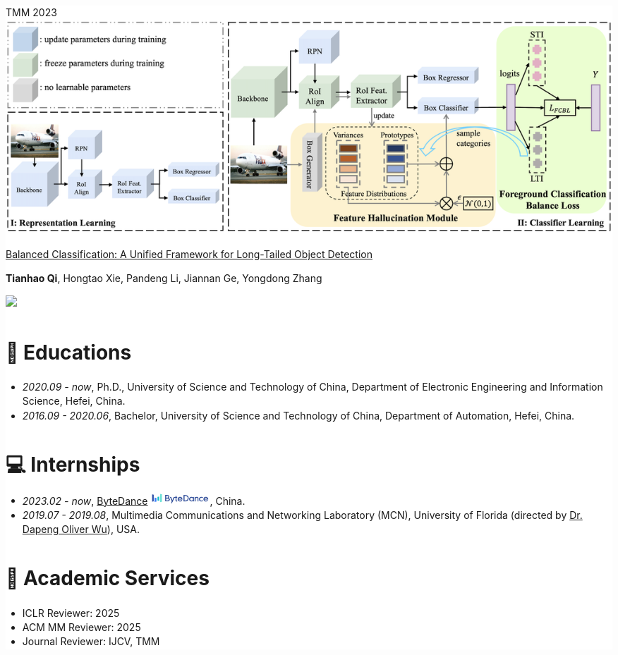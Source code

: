 <div class='paper-box'><div class='paper-box-image'><div><div class="badge">TMM 2023</div><img src='images/BACL.png' alt="sym" width="100%"></div></div>
<div class='paper-box-text' markdown="1">

[Balanced Classification: A Unified Framework for Long-Tailed Object Detection](https://ieeexplore.ieee.org/abstract/document/10225715)

**Tianhao Qi**, Hongtao Xie, Pandeng Li, Jiannan Ge, Yongdong Zhang

[![](https://img.shields.io/github/stars/Tianhao-Qi/BACL?style=social&label=Code+Stars)](https://github.com/Tianhao-Qi/BACL) 
</div>
</div>



# 📖 Educations
- *2020.09 - now*, Ph.D., University of Science and Technology of China, Department of Electronic Engineering and Information Science, Hefei, China. 
- *2016.09 - 2020.06*, Bachelor, University of Science and Technology of China, Department of Automation, Hefei, China. 



# 💻 Internships
- *2023.02 - now*, [ByteDance](https://www.bytedance.com/) <img src='images/bytedance.png' style='width: 6em;'>, China.
- *2019.07 - 2019.08*, Multimedia Communications and Networking Laboratory (MCN), University of Florida (directed by [Dr. Dapeng Oliver Wu](http://www.wu.ece.ufl.edu/)), USA.

# 🏫 Academic Services
- ICLR Reviewer: 2025
- ACM MM Reviewer: 2025
- Journal Reviewer: IJCV, TMM
